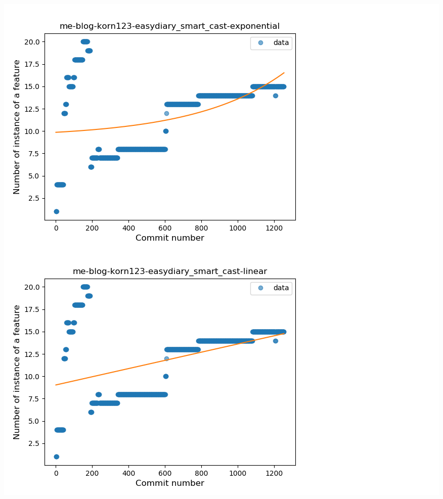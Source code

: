 ![me-blog-korn123-easydiary T4](../plots/me-blog-korn123-easydiary_smart_cast_T4.png)
![me-blog-korn123-easydiary T1](../plots/me-blog-korn123-easydiary_smart_cast_T1.png)